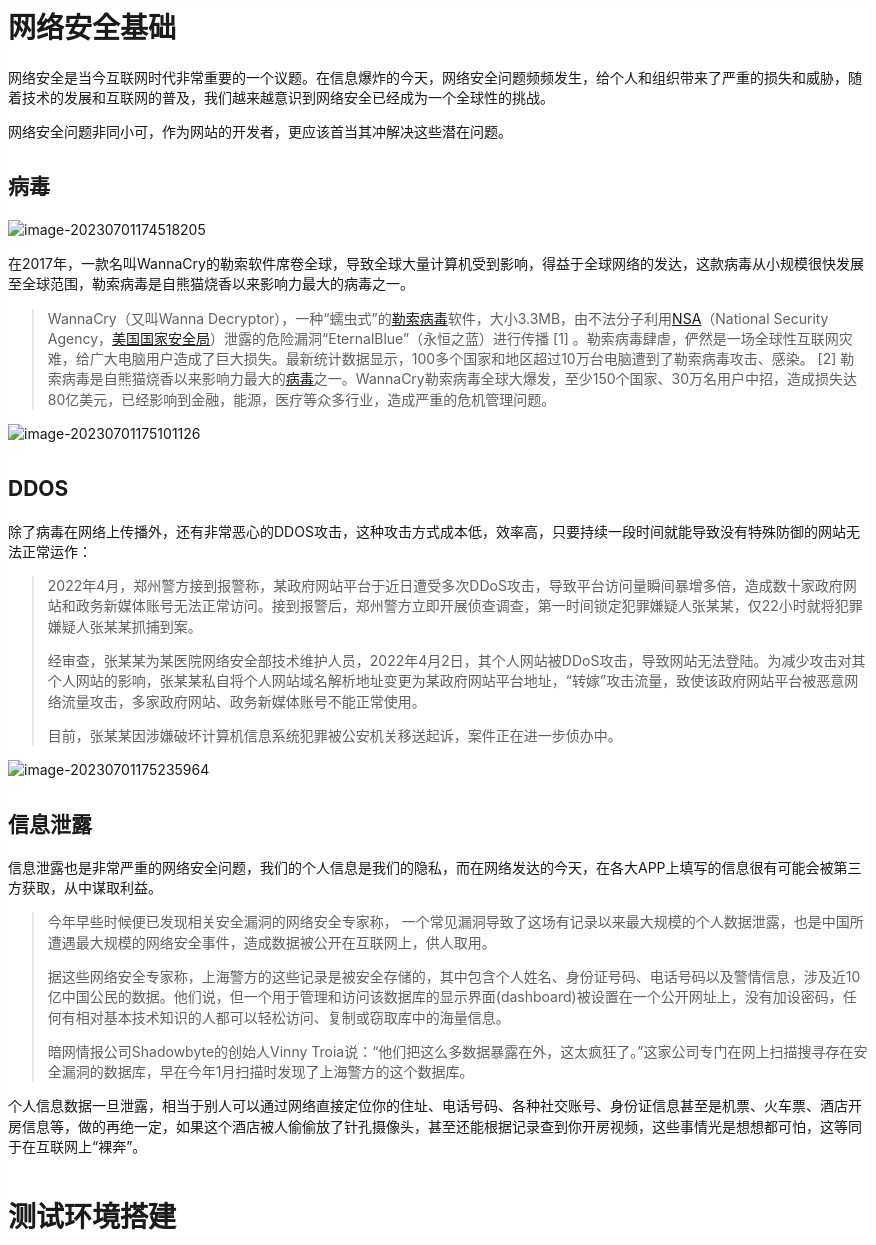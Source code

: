 # 网络安全基础

网络安全是当今互联网时代非常重要的一个议题。在信息爆炸的今天，网络安全问题频频发生，给个人和组织带来了严重的损失和威胁，随着技术的发展和互联网的普及，我们越来越意识到网络安全已经成为一个全球性的挑战。

网络安全问题非同小可，作为网站的开发者，更应该首当其冲解决这些潜在问题。

## 病毒

![image-20230701174518205](https://cdn.jsdelivr.net/gh/letengzz/Two-C@main/img/Java/202308241330045.png)

在2017年，一款名叫WannaCry的勒索软件席卷全球，导致全球大量计算机受到影响，得益于全球网络的发达，这款病毒从小规模很快发展至全球范围，勒索病毒是自熊猫烧香以来影响力最大的病毒之一。

> WannaCry（又叫Wanna Decryptor），一种“蠕虫式”的[勒索病毒](https://baike.baidu.com/item/勒索病毒/16623990?fromModule=lemma_inlink)软件，大小3.3MB，由不法分子利用[NSA](https://baike.baidu.com/item/NSA/1128824?fromModule=lemma_inlink)（National Security Agency，[美国国家安全局](https://baike.baidu.com/item/美国国家安全局/300052?fromModule=lemma_inlink)）泄露的危险漏洞“EternalBlue”（永恒之蓝）进行传播 [1] 。勒索病毒肆虐，俨然是一场全球性互联网灾难，给广大电脑用户造成了巨大损失。最新统计数据显示，100多个国家和地区超过10万台电脑遭到了勒索病毒攻击、感染。 [2] 勒索病毒是自熊猫烧香以来影响力最大的[病毒](https://baike.baidu.com/item/病毒/4811584?fromModule=lemma_inlink)之一。WannaCry勒索病毒全球大爆发，至少150个国家、30万名用户中招，造成损失达80亿美元，已经影响到金融，能源，医疗等众多行业，造成严重的危机管理问题。

![image-20230701175101126](https://cdn.jsdelivr.net/gh/letengzz/Two-C@main/img/Java/202308241331135.png)

## DDOS

除了病毒在网络上传播外，还有非常恶心的DDOS攻击，这种攻击方式成本低，效率高，只要持续一段时间就能导致没有特殊防御的网站无法正常运作：

> 2022年4月，郑州警方接到报警称，某政府网站平台于近日遭受多次DDoS攻击，导致平台访问量瞬间暴增多倍，造成数十家政府网站和政务新媒体账号无法正常访问。接到报警后，郑州警方立即开展侦查调查，第一时间锁定犯罪嫌疑人张某某，仅22小时就将犯罪嫌疑人张某某抓捕到案。
>
> 经审查，张某某为某医院网络安全部技术维护人员，2022年4月2日，其个人网站被DDoS攻击，导致网站无法登陆。为减少攻击对其个人网站的影响，张某某私自将个人网站域名解析地址变更为某政府网站平台地址，“转嫁”攻击流量，致使该政府网站平台被恶意网络流量攻击，多家政府网站、政务新媒体账号不能正常使用。
>
> 目前，张某某因涉嫌破坏计算机信息系统犯罪被公安机关移送起诉，案件正在进一步侦办中。

![image-20230701175235964](https://cdn.jsdelivr.net/gh/letengzz/Two-C@main/img/Java/202308241331220.png)

## 信息泄露

信息泄露也是非常严重的网络安全问题，我们的个人信息是我们的隐私，而在网络发达的今天，在各大APP上填写的信息很有可能会被第三方获取，从中谋取利益。

> 今年早些时候便已发现相关安全漏洞的网络安全专家称， 一个常见漏洞导致了这场有记录以来最大规模的个人数据泄露，也是中国所遭遇最大规模的网络安全事件，造成数据被公开在互联网上，供人取用。
>
> 据这些网络安全专家称，上海警方的这些记录是被安全存储的，其中包含个人姓名、身份证号码、电话号码以及警情信息，涉及近10亿中国公民的数据。他们说，但一个用于管理和访问该数据库的显示界面(dashboard)被设置在一个公开网址上，没有加设密码，任何有相对基本技术知识的人都可以轻松访问、复制或窃取库中的海量信息。
>
> 暗网情报公司Shadowbyte的创始人Vinny Troia说：“他们把这么多数据暴露在外，这太疯狂了。”这家公司专门在网上扫描搜寻存在安全漏洞的数据库，早在今年1月扫描时发现了上海警方的这个数据库。

个人信息数据一旦泄露，相当于别人可以通过网络直接定位你的住址、电话号码、各种社交账号、身份证信息甚至是机票、火车票、酒店开房信息等，做的再绝一定，如果这个酒店被人偷偷放了针孔摄像头，甚至还能根据记录查到你开房视频，这些事情光是想想都可怕，这等同于在互联网上“裸奔”。

# 测试环境搭建
